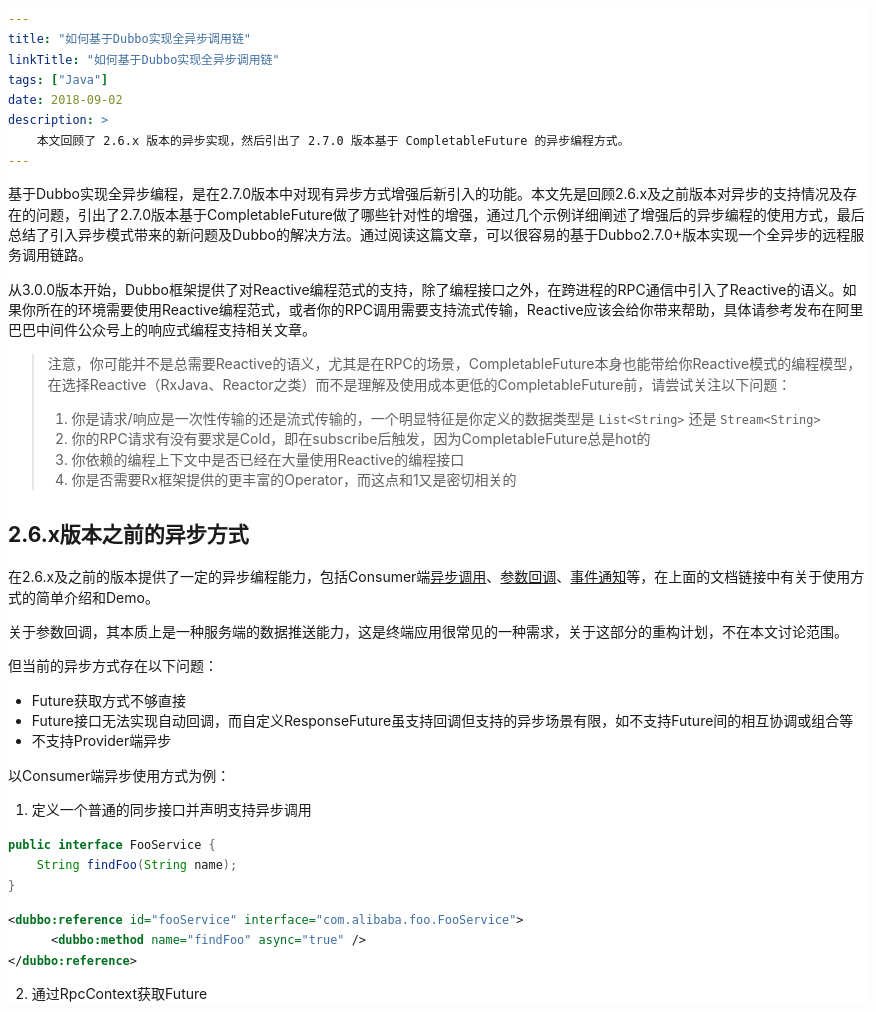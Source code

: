 ```yaml
---
title: "如何基于Dubbo实现全异步调用链"
linkTitle: "如何基于Dubbo实现全异步调用链"
tags: ["Java"]
date: 2018-09-02
description: >
    本文回顾了 2.6.x 版本的异步实现，然后引出了 2.7.0 版本基于 CompletableFuture 的异步编程方式。
---
```


基于Dubbo实现全异步编程，是在2.7.0版本中对现有异步方式增强后新引入的功能。本文先是回顾2.6.x及之前版本对异步的支持情况及存在的问题，引出了2.7.0版本基于CompletableFuture做了哪些针对性的增强，通过几个示例详细阐述了增强后的异步编程的使用方式，最后总结了引入异步模式带来的新问题及Dubbo的解决方法。通过阅读这篇文章，可以很容易的基于Dubbo2.7.0+版本实现一个全异步的远程服务调用链路。

从3.0.0版本开始，Dubbo框架提供了对Reactive编程范式的支持，除了编程接口之外，在跨进程的RPC通信中引入了Reactive的语义。如果你所在的环境需要使用Reactive编程范式，或者你的RPC调用需要支持流式传输，Reactive应该会给你带来帮助，具体请参考发布在阿里巴巴中间件公众号上的响应式编程支持相关文章。
> 注意，你可能并不是总需要Reactive的语义，尤其是在RPC的场景，CompletableFuture本身也能带给你Reactive模式的编程模型，在选择Reactive（RxJava、Reactor之类）而不是理解及使用成本更低的CompletableFuture前，请尝试关注以下问题：
> 1. 你是请求/响应是一次性传输的还是流式传输的，一个明显特征是你定义的数据类型是 `List<String>` 还是 `Stream<String>`
> 2. 你的RPC请求有没有要求是Cold，即在subscribe后触发，因为CompletableFuture总是hot的
> 3. 你依赖的编程上下文中是否已经在大量使用Reactive的编程接口
> 4. 你是否需要Rx框架提供的更丰富的Operator，而这点和1又是密切相关的
                                                                                                                        


## 2.6.x版本之前的异步方式

在2.6.x及之前的版本提供了一定的异步编程能力，包括Consumer端[异步调用](/zh-cn/docsv2.7/user/examples/async-call/)、[参数回调](/zh-cn/docsv2.7/user/examples/callback-parameter/)、[事件通知](/zh-cn/docsv2.7/user/examples/events-notify/)等，在上面的文档链接中有关于使用方式的简单介绍和Demo。

关于参数回调，其本质上是一种服务端的数据推送能力，这是终端应用很常见的一种需求，关于这部分的重构计划，不在本文讨论范围。

但当前的异步方式存在以下问题：

- Future获取方式不够直接
- Future接口无法实现自动回调，而自定义ResponseFuture虽支持回调但支持的异步场景有限，如不支持Future间的相互协调或组合等
- 不支持Provider端异步

以Consumer端异步使用方式为例：

1. 定义一个普通的同步接口并声明支持异步调用

```java
public interface FooService {
    String findFoo(String name);
}
```

```xml
<dubbo:reference id="fooService" interface="com.alibaba.foo.FooService">
      <dubbo:method name="findFoo" async="true" />
</dubbo:reference>
```

2. 通过RpcContext获取Future
